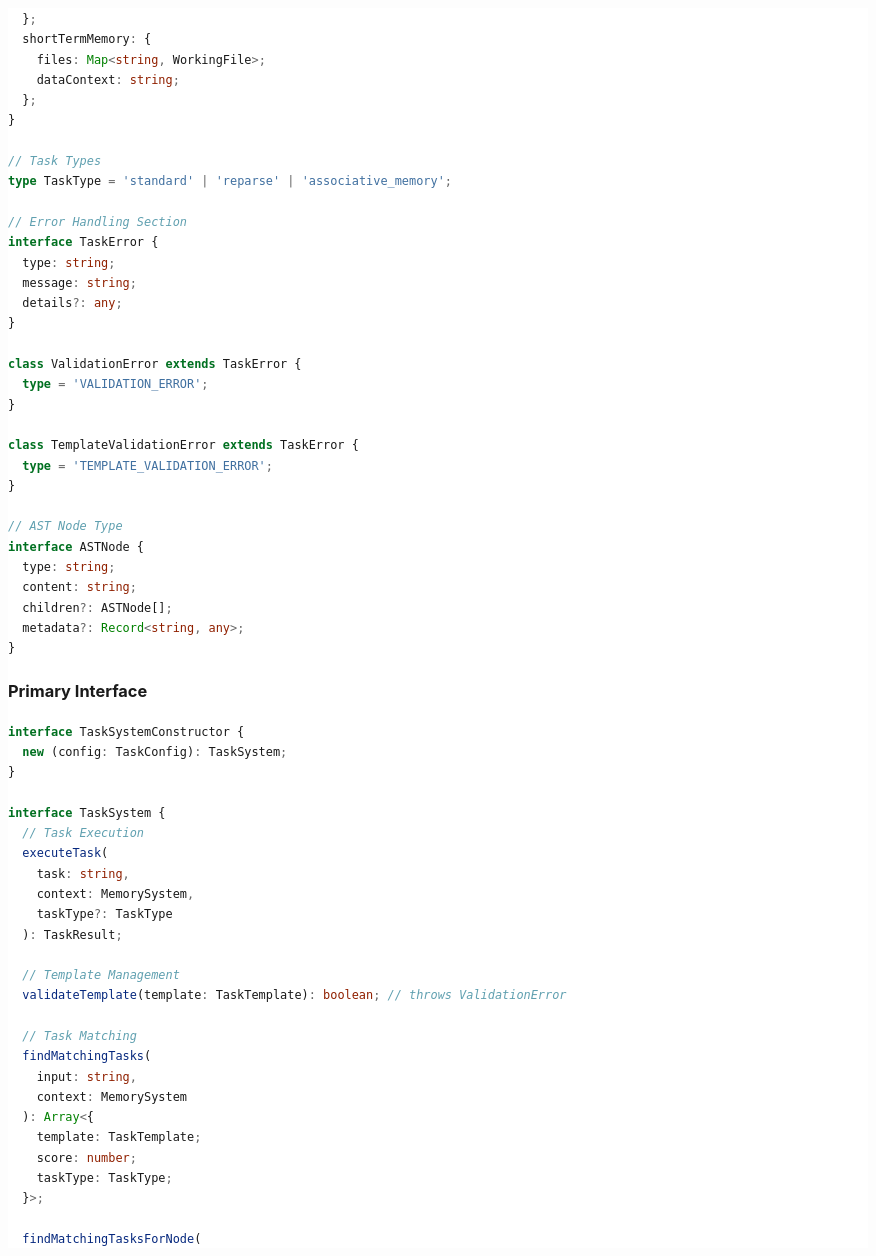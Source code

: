 ```typescript
  };
  shortTermMemory: {
    files: Map<string, WorkingFile>;
    dataContext: string;
  };
}

// Task Types
type TaskType = 'standard' | 'reparse' | 'associative_memory';

// Error Handling Section
interface TaskError {
  type: string;
  message: string;
  details?: any;
}

class ValidationError extends TaskError {
  type = 'VALIDATION_ERROR';
}

class TemplateValidationError extends TaskError {
  type = 'TEMPLATE_VALIDATION_ERROR'; 
}

// AST Node Type
interface ASTNode {
  type: string;
  content: string;
  children?: ASTNode[];
  metadata?: Record<string, any>;
}
```

### Primary Interface

```typescript
interface TaskSystemConstructor {
  new (config: TaskConfig): TaskSystem;
}

interface TaskSystem {
  // Task Execution
  executeTask(
    task: string,
    context: MemorySystem,
    taskType?: TaskType
  ): TaskResult;

  // Template Management
  validateTemplate(template: TaskTemplate): boolean; // throws ValidationError
  
  // Task Matching
  findMatchingTasks(
    input: string,
    context: MemorySystem
  ): Array<{
    template: TaskTemplate;
    score: number;
    taskType: TaskType;
  }>;

  findMatchingTasksForNode(
```